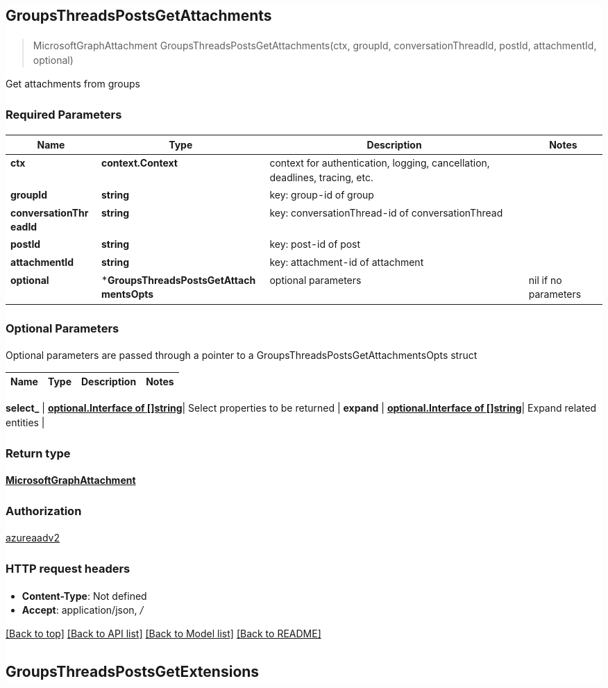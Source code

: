 
## GroupsThreadsPostsGetAttachments

> MicrosoftGraphAttachment GroupsThreadsPostsGetAttachments(ctx, groupId, conversationThreadId, postId, attachmentId, optional)

Get attachments from groups

### Required Parameters


Name | Type | Description  | Notes
------------- | ------------- | ------------- | -------------
**ctx** | **context.Context** | context for authentication, logging, cancellation, deadlines, tracing, etc.
**groupId** | **string**| key: group-id of group | 
**conversationThreadId** | **string**| key: conversationThread-id of conversationThread | 
**postId** | **string**| key: post-id of post | 
**attachmentId** | **string**| key: attachment-id of attachment | 
 **optional** | ***GroupsThreadsPostsGetAttachmentsOpts** | optional parameters | nil if no parameters

### Optional Parameters

Optional parameters are passed through a pointer to a GroupsThreadsPostsGetAttachmentsOpts struct


Name | Type | Description  | Notes
------------- | ------------- | ------------- | -------------




 **select_** | [**optional.Interface of []string**](string.md)| Select properties to be returned | 
 **expand** | [**optional.Interface of []string**](string.md)| Expand related entities | 

### Return type

[**MicrosoftGraphAttachment**](microsoft.graph.attachment.md)

### Authorization

[azureaadv2](../README.md#azureaadv2)

### HTTP request headers

- **Content-Type**: Not defined
- **Accept**: application/json, */*

[[Back to top]](#) [[Back to API list]](../README.md#documentation-for-api-endpoints)
[[Back to Model list]](../README.md#documentation-for-models)
[[Back to README]](../README.md)


## GroupsThreadsPostsGetExtensions
